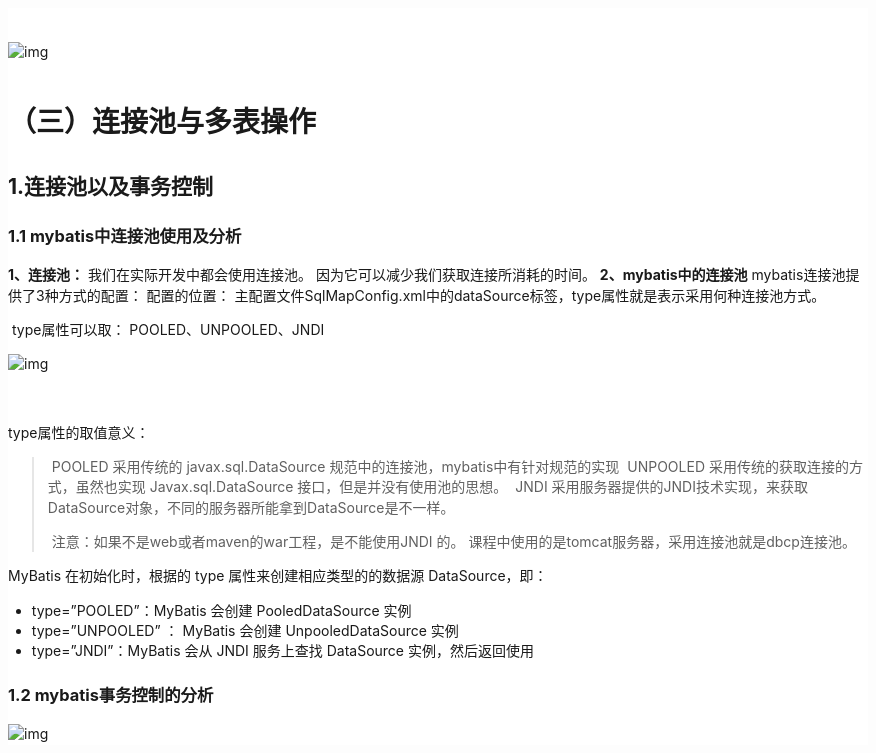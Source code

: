 ![点击并拖拽以移动](data:image/gif;base64,R0lGODlhAQABAPABAP///wAAACH5BAEKAAAALAAAAAABAAEAAAICRAEAOw==)

<img src="https://raw.githubusercontent.com/bluepopo/myblog/master/img/20200705232112.png)![点击并拖拽以移动](data:image/gif;base64,R0lGODlhAQABAPABAP///wAAACH5BAEKAAAALAAAAAABAAEAAAICRAEAOw==" alt="img" style="zoom:100%;" />





# （三）连接池与多表操作

## 1.连接池以及事务控制

### 1.1 mybatis中连接池使用及分析

**1、连接池：**
  我们在实际开发中都会使用连接池。
  因为它可以减少我们获取连接所消耗的时间。
**2、mybatis中的连接池**
  mybatis连接池提供了3种方式的配置：
  配置的位置：
     主配置文件SqlMapConfig.xml中的dataSource标签，type属性就是表示采用何种连接池方式。

​     type属性可以取： POOLED、UNPOOLED、JNDI  

<img src="https://raw.githubusercontent.com/bluepopo/myblog/master/img/20200705232107.png" alt="img" style="zoom:100%;" />

![点击并拖拽以移动](data:image/gif;base64,R0lGODlhAQABAPABAP///wAAACH5BAEKAAAALAAAAAABAAEAAAICRAEAOw==)



   type属性的取值意义：

> ​     POOLED  采用传统的 javax.sql.DataSource 规范中的连接池，mybatis中有针对规范的实现
> ​    UNPOOLED 采用传统的获取连接的方式，虽然也实现 Javax.sql.DataSource 接口，但是并没有使用池的思想。
> ​    JNDI  采用服务器提供的JNDI技术实现，来获取DataSource对象，不同的服务器所能拿到DataSource是不一样。
>
> ​       注意：如果不是web或者maven的war工程，是不能使用JNDI  的。
> ​       课程中使用的是tomcat服务器，采用连接池就是dbcp连接池。





MyBatis 在初始化时，根据<dataSource>的 type 属性来创建相应类型的的数据源 DataSource，即：

- type=”POOLED”：MyBatis 会创建 PooledDataSource 实例
- type=”UNPOOLED” ： MyBatis 会创建 UnpooledDataSource 实例
- type=”JNDI”：MyBatis 会从 JNDI 服务上查找 DataSource 实例，然后返回使用

 



### 1.2 mybatis事务控制的分析

<img src="https://raw.githubusercontent.com/bluepopo/myblog/master/img/20200705222901.png" alt="img" style="zoom:100%;" />
